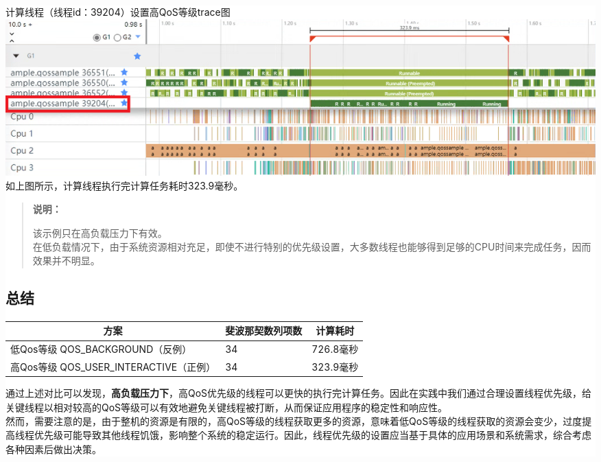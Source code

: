 计算线程（线程id：39204）设置高QoS等级trace图    
![](./figures/qos-high.png)  
如上图所示，计算线程执行完计算任务耗时323.9毫秒。    

  > **说明：**
  >
  > 该示例只在高负载压力下有效。  
  > 在低负载情况下，由于系统资源相对充足，即使不进行特别的优先级设置，大多数线程也能够得到足够的CPU时间来完成任务，因而效果并不明显。 

## 总结  

| 方案   | 斐波那契数列项数              | 计算耗时     |
| ----------- | -------- | ---------------- |
| 低Qos等级 QOS_BACKGROUND（反例） | 34  | 726.8毫秒 |
| 高Qos等级 QOS_USER_INTERACTIVE（正例）   | 34   | 323.9毫秒   |  

通过上述对比可以发现，**高负载压力下**，高QoS优先级的线程可以更快的执行完计算任务。因此在实践中我们通过合理设置线程优先级，给关键线程以相对较高的QoS等级可以有效地避免关键线程被打断，从而保证应用程序的稳定性和响应性。    
然而，需要注意的是，由于整机的资源是有限的，高QoS等级的线程获取更多的资源，意味着低QoS等级的线程获取的资源会变少，过度提高线程优先级可能导致其他线程饥饿，影响整个系统的稳定运行。因此，线程优先级的设置应当基于具体的应用场景和系统需求，综合考虑各种因素后做出决策。





